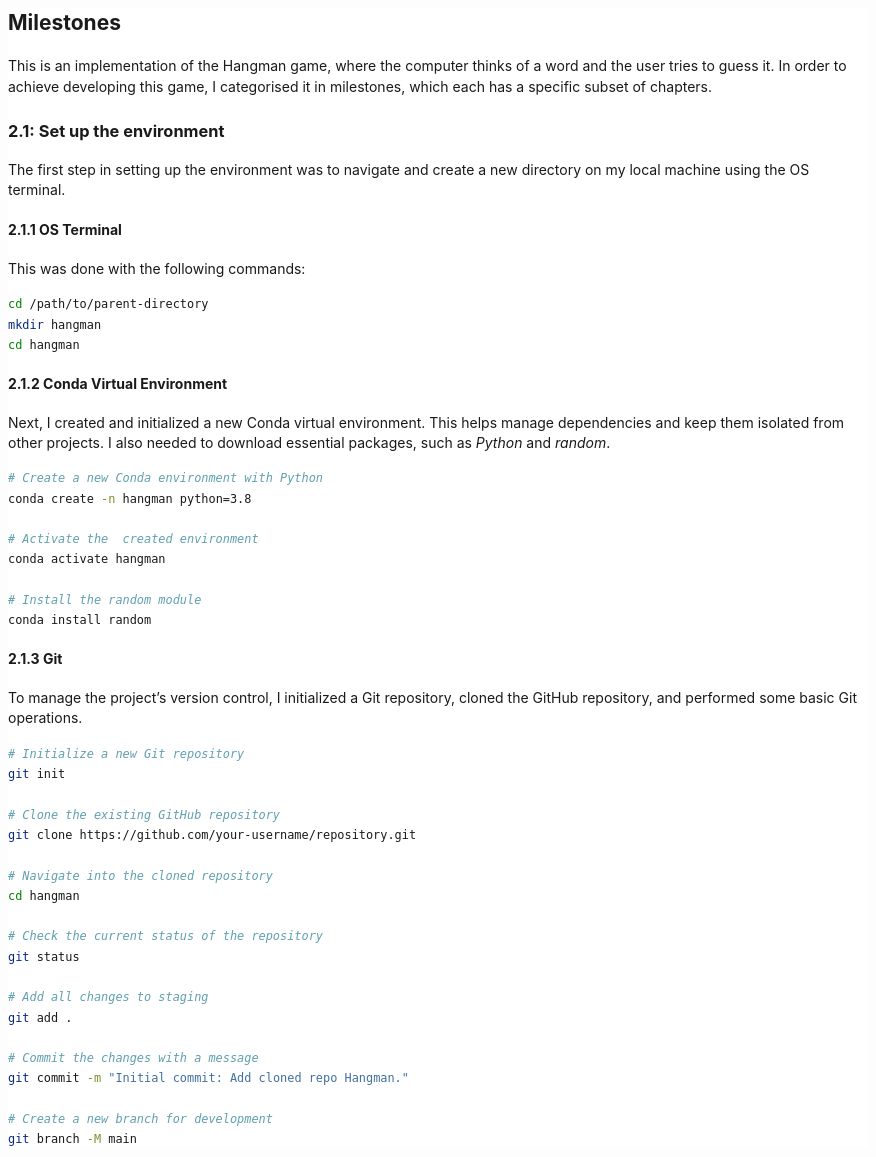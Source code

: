 ## Milestones
This is an implementation of the Hangman game, where the computer thinks of a word and the user tries to guess it. In order to achieve developing this game, I categorised it in milestones, which each has a specific subset of chapters.

### 2.1: Set up the environment
The first step in setting up the environment was to navigate and create a new directory on my local machine using the OS terminal.

#### 2.1.1 OS Terminal
<p>This was done with the following commands:</p>

```sh
cd /path/to/parent-directory
mkdir hangman
cd hangman
```

#### 2.1.2 Conda Virtual Environment
Next, I created and initialized a new Conda virtual environment. This helps manage dependencies and keep them isolated from other projects. I also needed to download essential packages, such as _Python_ and _random_.

```sh
# Create a new Conda environment with Python
conda create -n hangman python=3.8

# Activate the  created environment
conda activate hangman

# Install the random module
conda install random
```

#### 2.1.3 Git
To manage the project’s version control, I initialized a Git repository, cloned the GitHub repository, and performed some basic Git operations.

```sh
# Initialize a new Git repository
git init

# Clone the existing GitHub repository
git clone https://github.com/your-username/repository.git

# Navigate into the cloned repository
cd hangman

# Check the current status of the repository
git status

# Add all changes to staging
git add .

# Commit the changes with a message
git commit -m "Initial commit: Add cloned repo Hangman."

# Create a new branch for development
git branch -M main
```
